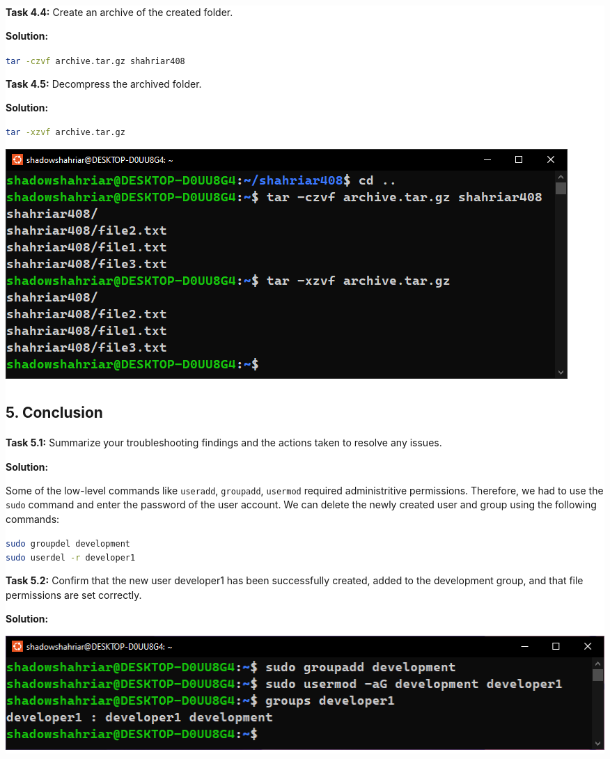 **Task 4.4:** Create an archive of the created folder.

**Solution:**

```bash
tar -czvf archive.tar.gz shahriar408
```

**Task 4.5:** Decompress the archived folder.

**Solution:**

```bash
tar -xzvf archive.tar.gz
```

![Task 4.4 and 4.5](images/11.png)

## 5. Conclusion

**Task 5.1:** Summarize your troubleshooting findings and the actions taken to resolve any issues.

**Solution:**

Some of the low-level commands like `useradd`, `groupadd`, `usermod` required administritive permissions. Therefore, we had to use the `sudo` command and enter the password of the user account. We can delete the newly created user and group using the following commands:

```bash
sudo groupdel development
sudo userdel -r developer1
```

**Task 5.2:** Confirm that the new user developer1 has been successfully created, added to the development group, and that file permissions are set correctly.

**Solution:**

![Task 5.2](images/02.png)
